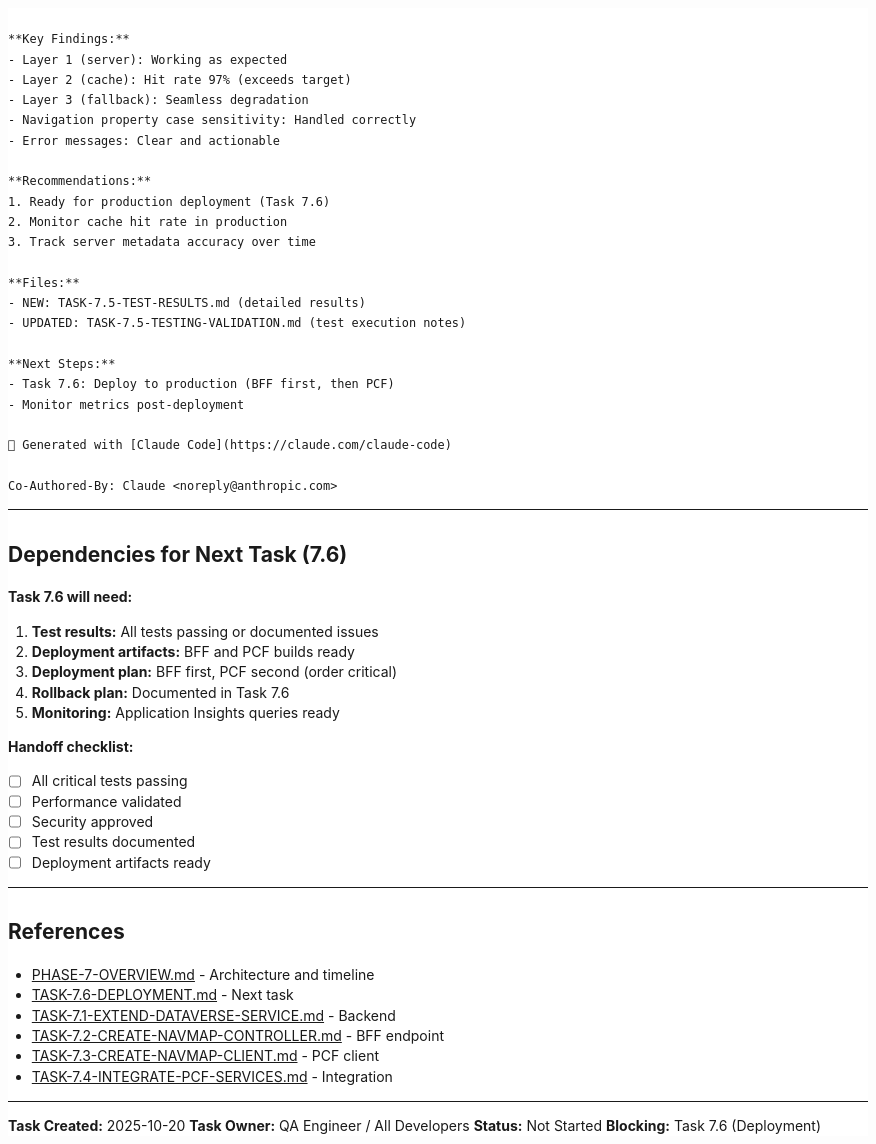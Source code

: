 ```

**Key Findings:**
- Layer 1 (server): Working as expected
- Layer 2 (cache): Hit rate 97% (exceeds target)
- Layer 3 (fallback): Seamless degradation
- Navigation property case sensitivity: Handled correctly
- Error messages: Clear and actionable

**Recommendations:**
1. Ready for production deployment (Task 7.6)
2. Monitor cache hit rate in production
3. Track server metadata accuracy over time

**Files:**
- NEW: TASK-7.5-TEST-RESULTS.md (detailed results)
- UPDATED: TASK-7.5-TESTING-VALIDATION.md (test execution notes)

**Next Steps:**
- Task 7.6: Deploy to production (BFF first, then PCF)
- Monitor metrics post-deployment

🤖 Generated with [Claude Code](https://claude.com/claude-code)

Co-Authored-By: Claude <noreply@anthropic.com>
```

---

## Dependencies for Next Task (7.6)

**Task 7.6 will need:**

1. **Test results:** All tests passing or documented issues
2. **Deployment artifacts:** BFF and PCF builds ready
3. **Deployment plan:** BFF first, PCF second (order critical)
4. **Rollback plan:** Documented in Task 7.6
5. **Monitoring:** Application Insights queries ready

**Handoff checklist:**
- [ ] All critical tests passing
- [ ] Performance validated
- [ ] Security approved
- [ ] Test results documented
- [ ] Deployment artifacts ready

---

## References

- [PHASE-7-OVERVIEW.md](./PHASE-7-OVERVIEW.md) - Architecture and timeline
- [TASK-7.6-DEPLOYMENT.md](./TASK-7.6-DEPLOYMENT.md) - Next task
- [TASK-7.1-EXTEND-DATAVERSE-SERVICE.md](./TASK-7.1-EXTEND-DATAVERSE-SERVICE.md) - Backend
- [TASK-7.2-CREATE-NAVMAP-CONTROLLER.md](./TASK-7.2-CREATE-NAVMAP-CONTROLLER.md) - BFF endpoint
- [TASK-7.3-CREATE-NAVMAP-CLIENT.md](./TASK-7.3-CREATE-NAVMAP-CLIENT.md) - PCF client
- [TASK-7.4-INTEGRATE-PCF-SERVICES.md](./TASK-7.4-INTEGRATE-PCF-SERVICES.md) - Integration

---

**Task Created:** 2025-10-20
**Task Owner:** QA Engineer / All Developers
**Status:** Not Started
**Blocking:** Task 7.6 (Deployment)
